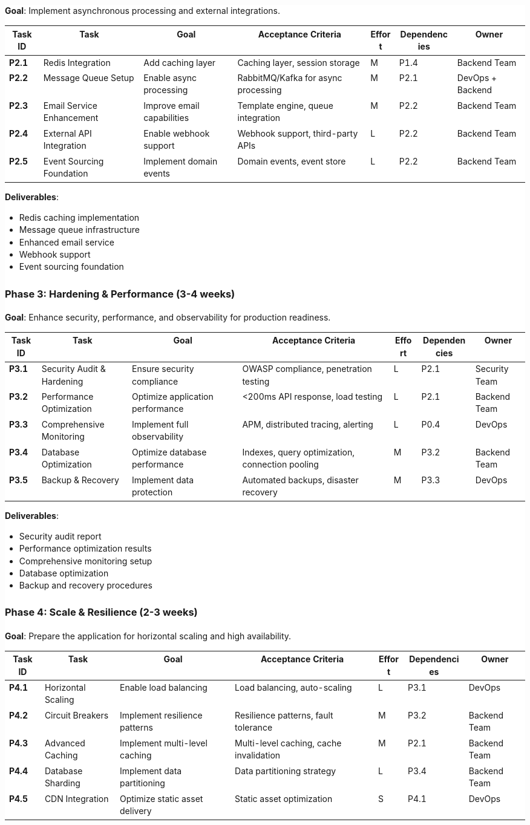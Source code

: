 **Goal**: Implement asynchronous processing and external integrations.

| Task ID | Task | Goal | Acceptance Criteria | Effort | Dependencies | Owner |
|---------|------|------|-------------------|--------|--------------|-------|
| **P2.1** | Redis Integration | Add caching layer | Caching layer, session storage | M | P1.4 | Backend Team |
| **P2.2** | Message Queue Setup | Enable async processing | RabbitMQ/Kafka for async processing | M | P2.1 | DevOps + Backend |
| **P2.3** | Email Service Enhancement | Improve email capabilities | Template engine, queue integration | M | P2.2 | Backend Team |
| **P2.4** | External API Integration | Enable webhook support | Webhook support, third-party APIs | L | P2.2 | Backend Team |
| **P2.5** | Event Sourcing Foundation | Implement domain events | Domain events, event store | L | P2.2 | Backend Team |

**Deliverables**:
- Redis caching implementation
- Message queue infrastructure
- Enhanced email service
- Webhook support
- Event sourcing foundation

### Phase 3: Hardening & Performance (3-4 weeks)

**Goal**: Enhance security, performance, and observability for production readiness.

| Task ID | Task | Goal | Acceptance Criteria | Effort | Dependencies | Owner |
|---------|------|------|-------------------|--------|--------------|-------|
| **P3.1** | Security Audit & Hardening | Ensure security compliance | OWASP compliance, penetration testing | L | P2.1 | Security Team |
| **P3.2** | Performance Optimization | Optimize application performance | <200ms API response, load testing | L | P2.1 | Backend Team |
| **P3.3** | Comprehensive Monitoring | Implement full observability | APM, distributed tracing, alerting | L | P0.4 | DevOps |
| **P3.4** | Database Optimization | Optimize database performance | Indexes, query optimization, connection pooling | M | P3.2 | Backend Team |
| **P3.5** | Backup & Recovery | Implement data protection | Automated backups, disaster recovery | M | P3.3 | DevOps |

**Deliverables**:
- Security audit report
- Performance optimization results
- Comprehensive monitoring setup
- Database optimization
- Backup and recovery procedures

### Phase 4: Scale & Resilience (2-3 weeks)

**Goal**: Prepare the application for horizontal scaling and high availability.

| Task ID | Task | Goal | Acceptance Criteria | Effort | Dependencies | Owner |
|---------|------|------|-------------------|--------|--------------|-------|
| **P4.1** | Horizontal Scaling | Enable load balancing | Load balancing, auto-scaling | L | P3.1 | DevOps |
| **P4.2** | Circuit Breakers | Implement resilience patterns | Resilience patterns, fault tolerance | M | P3.2 | Backend Team |
| **P4.3** | Advanced Caching | Implement multi-level caching | Multi-level caching, cache invalidation | M | P2.1 | Backend Team |
| **P4.4** | Database Sharding | Implement data partitioning | Data partitioning strategy | L | P3.4 | Backend Team |
| **P4.5** | CDN Integration | Optimize static asset delivery | Static asset optimization | S | P4.1 | DevOps |
